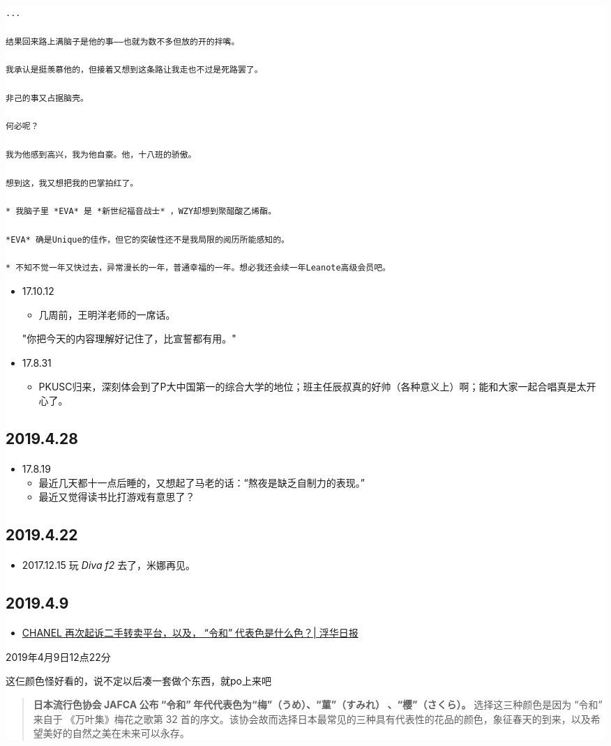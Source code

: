     ...
    
    结果回来路上满脑子是他的事——也就为数不多但放的开的拌嘴。
    
    我承认是挺羡慕他的，但接着又想到这条路让我走也不过是死路罢了。
    
    非己的事又占据脑壳。
    
    何必呢？
    
    我为他感到高兴，我为他自豪。他，十八班的骄傲。
    
    想到这，我又想把我的巴掌拍红了。

    * 我脑子里 *EVA* 是 *新世纪福音战士* ，WZY却想到聚醋酸乙烯酯。
    
    *EVA* 确是Unique的佳作，但它的突破性还不是我局限的阅历所能感知的。

    * 不知不觉一年又快过去，异常漫长的一年，普通幸福的一年。想必我还会续一年Leanote高级会员吧。

* 17.10.12
    * 几周前，王明洋老师的一席话。
    
    "你把今天的内容理解好记住了，比宣誓都有用。"

* 17.8.31
    * PKUSC归来，深刻体会到了P大中国第一的综合大学的地位；班主任辰叔真的好帅（各种意义上）啊；能和大家一起合唱真是太开心了。

## 2019.4.28
* 17.8.19
    * 最近几天都十一点后睡的，又想起了马老的话：“熬夜是缺乏自制力的表现。”
    * 最近又觉得读书比打游戏有意思了？

## 2019.4.22
* 2017.12.15
玩 *Diva f2* 去了，米娜再见。

## 2019.4.9
* [CHANEL 再次起诉二手转卖平台，以及， “令和” 代表色是什么色？| 浮华日报](http://www.qdaily.com/articles/62755.html)

2019年4月9日12点22分

这仨颜色怪好看的，说不定以后凑一套做个东西，就po上来吧

> **日本流行色协会 JAFCA 公布 “令和” 年代代表色为“梅”（うめ）、“菫”（すみれ） 、“樱”（さくら）。**
选择这三种颜色是因为 “令和” 来自于 《万叶集》梅花之歌第 32 首的序文。该协会故而选择日本最常见的三种具有代表性的花品的颜色，象征春天的到来，以及希望美好的自然之美在未来可以永存。